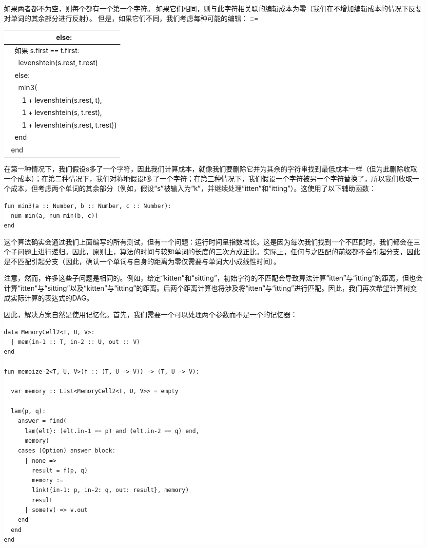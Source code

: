 如果两者都不为空，则每个都有一个第一个字符。 如果它们相同，则与此字符相关联的编辑成本为零（我们在不增加编辑成本的情况下反复对单词的其余部分进行反射）。 但是，如果它们不同，我们考虑每种可能的编辑：<levenshtein-neither-empty> ::=

|   else: |
| --- |
|     如果 s.first == t.first: |
|       levenshtein(s.rest, t.rest) |
|     else: |
|       min3( |
|         1 + levenshtein(s.rest, t), |
|         1 + levenshtein(s, t.rest), |
|         1 + levenshtein(s.rest, t.rest)) |
|     end |
|   end |

在第一种情况下，我们假设s多了一个字符，因此我们计算成本，就像我们要删除它并为其余的字符串找到最低成本一样（但为此删除收取一个成本）；在第二种情况下，我们对称地假设t多了一个字符；在第三种情况下，我们假设一个字符被另一个字符替换了，所以我们收取一个成本，但考虑两个单词的其余部分（例如，假设“s”被输入为“k”，并继续处理“itten”和“itting”）。这使用了以下辅助函数：

```
fun min3(a :: Number, b :: Number, c :: Number):
  num-min(a, num-min(b, c))
end
```

这个算法确实会通过我们上面编写的所有测试，但有一个问题：运行时间呈指数增长。这是因为每次我们找到一个不匹配时，我们都会在三个子问题上进行递归。因此，原则上，算法的时间与较短单词的长度的三次方成正比。实际上，任何与之匹配的前缀都不会引起分支，因此是不匹配引起分支（因此，确认一个单词与自身的距离为零仅需要与单词大小成线性时间）。

注意，然而，许多这些子问题是相同的。例如，给定“kitten”和“sitting”，初始字符的不匹配会导致算法计算“itten”与“itting”的距离，但也会计算“itten”与“sitting”以及“kitten”与“itting”的距离。后两个距离计算也将涉及将“itten”与“itting”进行匹配。因此，我们再次希望计算树变成实际计算的表达式的DAG。

因此，解决方案自然是使用记忆化。首先，我们需要一个可以处理两个参数而不是一个的记忆器：

```
data MemoryCell2<T, U, V>:
  | mem(in-1 :: T, in-2 :: U, out :: V)
end

fun memoize-2<T, U, V>(f :: (T, U -> V)) -> (T, U -> V):

  var memory :: List<MemoryCell2<T, U, V>> = empty

  lam(p, q):
    answer = find(
      lam(elt): (elt.in-1 == p) and (elt.in-2 == q) end,
      memory)
    cases (Option) answer block:
      | none =>
        result = f(p, q)
        memory :=
        link({in-1: p, in-2: q, out: result}, memory)
        result
      | some(v) => v.out
    end
  end
end
```
